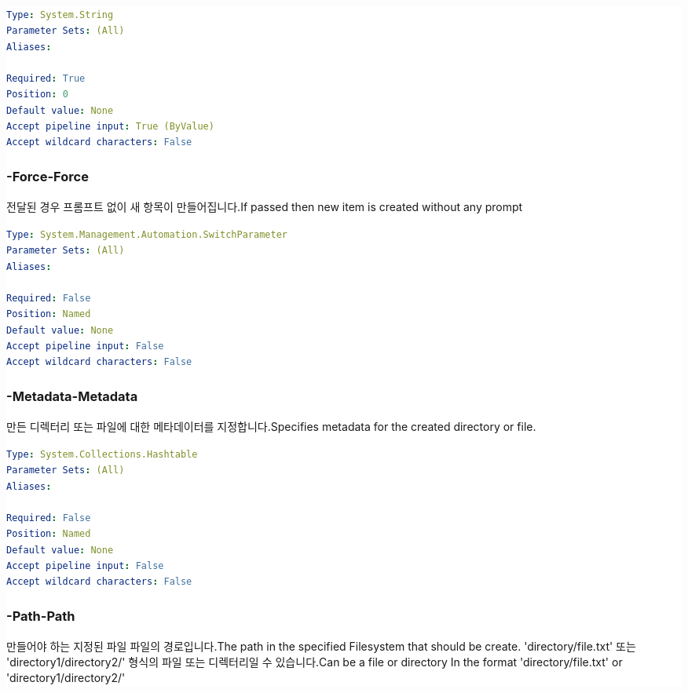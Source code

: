 ```yaml
Type: System.String
Parameter Sets: (All)
Aliases:

Required: True
Position: 0
Default value: None
Accept pipeline input: True (ByValue)
Accept wildcard characters: False
```

### <span data-ttu-id="9591a-130">-Force</span><span class="sxs-lookup"><span data-stu-id="9591a-130">-Force</span></span>
<span data-ttu-id="9591a-131">전달된 경우 프롬프트 없이 새 항목이 만들어집니다.</span><span class="sxs-lookup"><span data-stu-id="9591a-131">If passed then new item is created without any prompt</span></span>

```yaml
Type: System.Management.Automation.SwitchParameter
Parameter Sets: (All)
Aliases:

Required: False
Position: Named
Default value: None
Accept pipeline input: False
Accept wildcard characters: False
```

### <span data-ttu-id="9591a-132">-Metadata</span><span class="sxs-lookup"><span data-stu-id="9591a-132">-Metadata</span></span>
<span data-ttu-id="9591a-133">만든 디렉터리 또는 파일에 대한 메타데이터를 지정합니다.</span><span class="sxs-lookup"><span data-stu-id="9591a-133">Specifies metadata for the created directory or file.</span></span>

```yaml
Type: System.Collections.Hashtable
Parameter Sets: (All)
Aliases:

Required: False
Position: Named
Default value: None
Accept pipeline input: False
Accept wildcard characters: False
```

### <span data-ttu-id="9591a-134">-Path</span><span class="sxs-lookup"><span data-stu-id="9591a-134">-Path</span></span>
<span data-ttu-id="9591a-135">만들어야 하는 지정된 파일 파일의 경로입니다.</span><span class="sxs-lookup"><span data-stu-id="9591a-135">The path in the specified Filesystem that should be create.</span></span>
<span data-ttu-id="9591a-136">'directory/file.txt' 또는 'directory1/directory2/' 형식의 파일 또는 디렉터리일 수 있습니다.</span><span class="sxs-lookup"><span data-stu-id="9591a-136">Can be a file or directory In the format 'directory/file.txt' or 'directory1/directory2/'</span></span>
